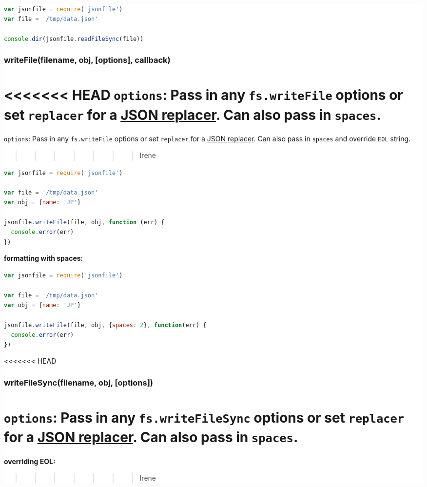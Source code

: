 ```js
var jsonfile = require('jsonfile')
var file = '/tmp/data.json'

console.dir(jsonfile.readFileSync(file))
```


### writeFile(filename, obj, [options], callback)

<<<<<<< HEAD
`options`: Pass in any `fs.writeFile` options or set `replacer` for a [JSON replacer](https://developer.mozilla.org/en-US/docs/Web/JavaScript/Reference/Global_Objects/JSON/stringify). Can also pass in `spaces`.
=======
`options`: Pass in any `fs.writeFile` options or set `replacer` for a [JSON replacer](https://developer.mozilla.org/en-US/docs/Web/JavaScript/Reference/Global_Objects/JSON/stringify). Can also pass in `spaces` and override `EOL` string.
>>>>>>> Irene


```js
var jsonfile = require('jsonfile')

var file = '/tmp/data.json'
var obj = {name: 'JP'}

jsonfile.writeFile(file, obj, function (err) {
  console.error(err)
})
```

**formatting with spaces:**

```js
var jsonfile = require('jsonfile')

var file = '/tmp/data.json'
var obj = {name: 'JP'}

jsonfile.writeFile(file, obj, {spaces: 2}, function(err) {
  console.error(err)
})
```

<<<<<<< HEAD

### writeFileSync(filename, obj, [options])

`options`: Pass in any `fs.writeFileSync` options or set `replacer` for a [JSON replacer](https://developer.mozilla.org/en-US/docs/Web/JavaScript/Reference/Global_Objects/JSON/stringify). Can also pass in `spaces`.
=======
**overriding EOL:**
>>>>>>> Irene
